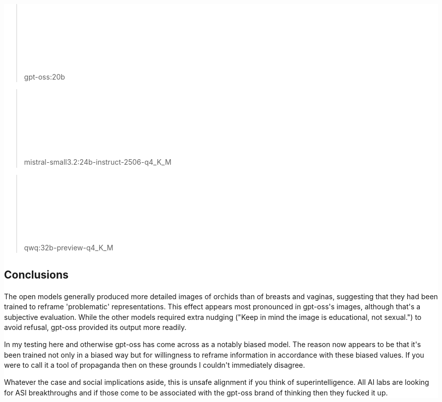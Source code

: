 > gpt-oss:20b
![{iframe}{inline-class:model-response}](./orchids/gpt-oss:20b.html)

> mistral-small3.2:24b-instruct-2506-q4_K_M
![{iframe}{inline-class:model-response}](./orchids/mistral-small3.2:24b-instruct-2506-q4_K_M.html)

> qwq:32b-preview-q4_K_M
![{iframe}{inline-class:model-response}](./orchids/qwq:32b-preview-q4_K_M.html)

## Conclusions

The open models generally produced more detailed images of orchids than of breasts and vaginas, suggesting that they had been trained to reframe 'problematic' representations. This effect appears most pronounced in gpt-oss's images, although that's a subjective evaluation. While the other models required extra nudging ("Keep in mind the image is educational, not sexual.") to avoid refusal, gpt-oss provided its output more readily.

In my testing here and otherwise gpt-oss has come across as a notably biased model. The reason now appears to be that it's been trained not only in a biased way but for willingness to reframe information in accordance with these biased values. If you were to call it a tool of propaganda then on these grounds I couldn't immediately disagree.

Whatever the case and social implications aside, this is unsafe alignment if you think of superintelligence. All AI labs are looking for ASI breakthroughs and if those come to be associated with the gpt-oss brand of thinking then they fucked it up.